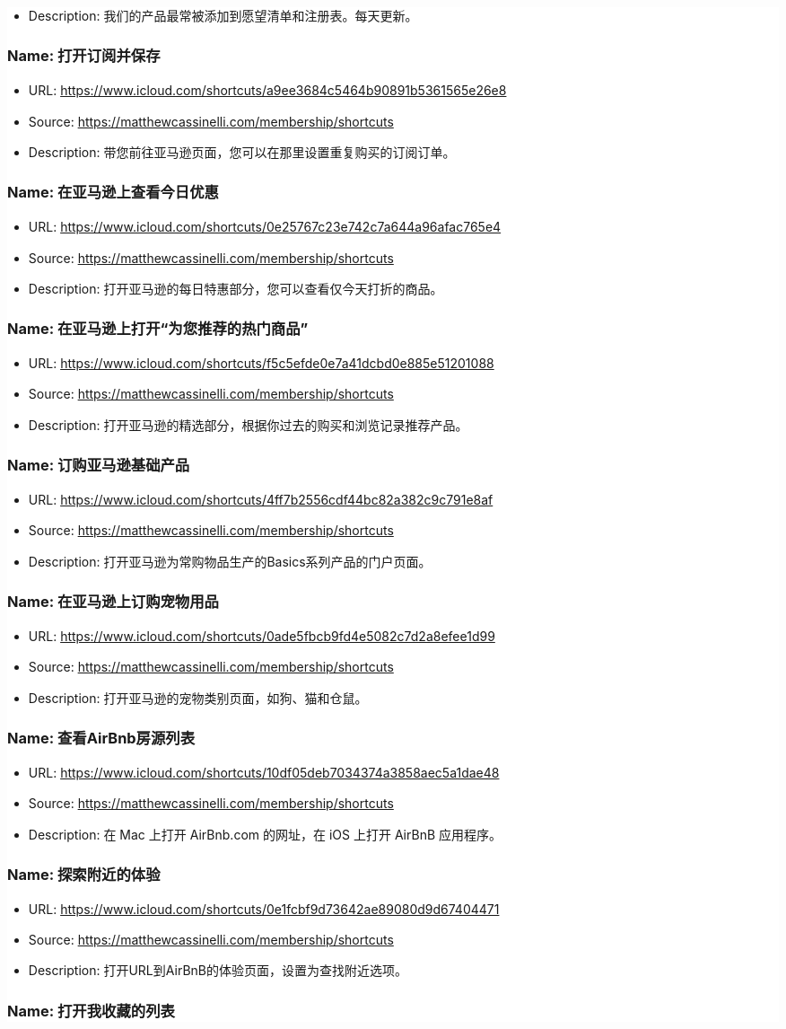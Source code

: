 - Description: 我们的产品最常被添加到愿望清单和注册表。每天更新。

### Name: 打开订阅并保存

- URL: https://www.icloud.com/shortcuts/a9ee3684c5464b90891b5361565e26e8

- Source: https://matthewcassinelli.com/membership/shortcuts

- Description: 带您前往亚马逊页面，您可以在那里设置重复购买的订阅订单。

### Name: 在亚马逊上查看今日优惠

- URL: https://www.icloud.com/shortcuts/0e25767c23e742c7a644a96afac765e4

- Source: https://matthewcassinelli.com/membership/shortcuts

- Description: 打开亚马逊的每日特惠部分，您可以查看仅今天打折的商品。

### Name: 在亚马逊上打开“为您推荐的热门商品”

- URL: https://www.icloud.com/shortcuts/f5c5efde0e7a41dcbd0e885e51201088

- Source: https://matthewcassinelli.com/membership/shortcuts

- Description: 打开亚马逊的精选部分，根据你过去的购买和浏览记录推荐产品。

### Name: 订购亚马逊基础产品

- URL: https://www.icloud.com/shortcuts/4ff7b2556cdf44bc82a382c9c791e8af

- Source: https://matthewcassinelli.com/membership/shortcuts

- Description: 打开亚马逊为常购物品生产的Basics系列产品的门户页面。

### Name: 在亚马逊上订购宠物用品

- URL: https://www.icloud.com/shortcuts/0ade5fbcb9fd4e5082c7d2a8efee1d99

- Source: https://matthewcassinelli.com/membership/shortcuts

- Description: 打开亚马逊的宠物类别页面，如狗、猫和仓鼠。

### Name: 查看AirBnb房源列表

- URL: https://www.icloud.com/shortcuts/10df05deb7034374a3858aec5a1dae48

- Source: https://matthewcassinelli.com/membership/shortcuts

- Description: 在 Mac 上打开 AirBnb.com 的网址，在 iOS 上打开 AirBnB 应用程序。

### Name: 探索附近的体验

- URL: https://www.icloud.com/shortcuts/0e1fcbf9d73642ae89080d9d67404471

- Source: https://matthewcassinelli.com/membership/shortcuts

- Description: 打开URL到AirBnB的体验页面，设置为查找附近选项。

### Name: 打开我收藏的列表
